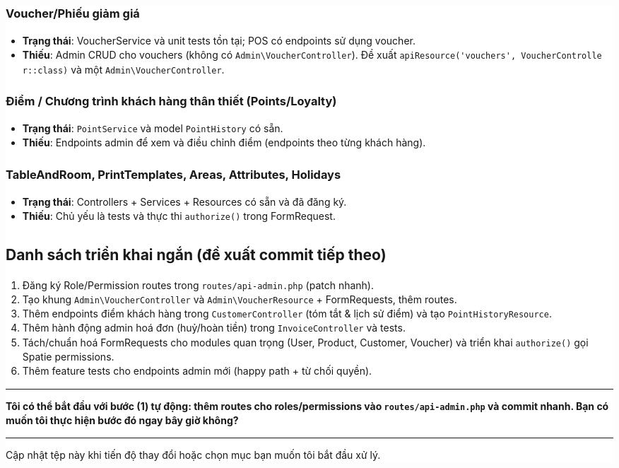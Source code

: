 ### Voucher/Phiếu giảm giá

- **Trạng thái**: VoucherService và unit tests tồn tại; POS có endpoints sử dụng voucher.
- **Thiếu**: Admin CRUD cho vouchers (không có `Admin\VoucherController`). Đề xuất `apiResource('vouchers', VoucherController::class)` và một `Admin\VoucherController`.

### Điểm / Chương trình khách hàng thân thiết (Points/Loyalty)

- **Trạng thái**: `PointService` và model `PointHistory` có sẵn.
- **Thiếu**: Endpoints admin để xem và điều chỉnh điểm (endpoints theo từng khách hàng).

### TableAndRoom, PrintTemplates, Areas, Attributes, Holidays

- **Trạng thái**: Controllers + Services + Resources có sẵn và đã đăng ký.
- **Thiếu**: Chủ yếu là tests và thực thi `authorize()` trong FormRequest.

## Danh sách triển khai ngắn (đề xuất commit tiếp theo)

1. Đăng ký Role/Permission routes trong `routes/api-admin.php` (patch nhanh).
2. Tạo khung `Admin\VoucherController` và `Admin\VoucherResource` + FormRequests, thêm routes.
3. Thêm endpoints điểm khách hàng trong `CustomerController` (tóm tắt & lịch sử điểm) và tạo `PointHistoryResource`.
4. Thêm hành động admin hoá đơn (huỷ/hoàn tiền) trong `InvoiceController` và tests.
5. Tách/chuẩn hoá FormRequests cho modules quan trọng (User, Product, Customer, Voucher) và triển khai `authorize()` gọi Spatie permissions.
6. Thêm feature tests cho endpoints admin mới (happy path + từ chối quyền).

---

**Tôi có thể bắt đầu với bước (1) tự động: thêm routes cho roles/permissions vào `routes/api-admin.php` và commit nhanh. Bạn có muốn tôi thực hiện bước đó ngay bây giờ không?**

---

Cập nhật tệp này khi tiến độ thay đổi hoặc chọn mục bạn muốn tôi bắt đầu xử lý.
